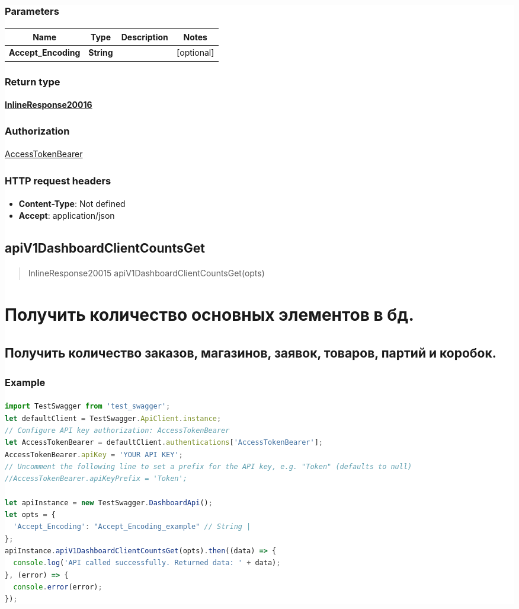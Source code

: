### Parameters


Name | Type | Description  | Notes
------------- | ------------- | ------------- | -------------
 **Accept_Encoding** | **String**|  | [optional] 

### Return type

[**InlineResponse20016**](InlineResponse20016.md)

### Authorization

[AccessTokenBearer](../README.md#AccessTokenBearer)

### HTTP request headers

- **Content-Type**: Not defined
- **Accept**: application/json


## apiV1DashboardClientCountsGet

> InlineResponse20015 apiV1DashboardClientCountsGet(opts)

# Получить количество основных элементов в бд.

## Получить количество заказов, магазинов, заявок, товаров, партий и коробок.  

### Example

```javascript
import TestSwagger from 'test_swagger';
let defaultClient = TestSwagger.ApiClient.instance;
// Configure API key authorization: AccessTokenBearer
let AccessTokenBearer = defaultClient.authentications['AccessTokenBearer'];
AccessTokenBearer.apiKey = 'YOUR API KEY';
// Uncomment the following line to set a prefix for the API key, e.g. "Token" (defaults to null)
//AccessTokenBearer.apiKeyPrefix = 'Token';

let apiInstance = new TestSwagger.DashboardApi();
let opts = {
  'Accept_Encoding': "Accept_Encoding_example" // String | 
};
apiInstance.apiV1DashboardClientCountsGet(opts).then((data) => {
  console.log('API called successfully. Returned data: ' + data);
}, (error) => {
  console.error(error);
});

```
